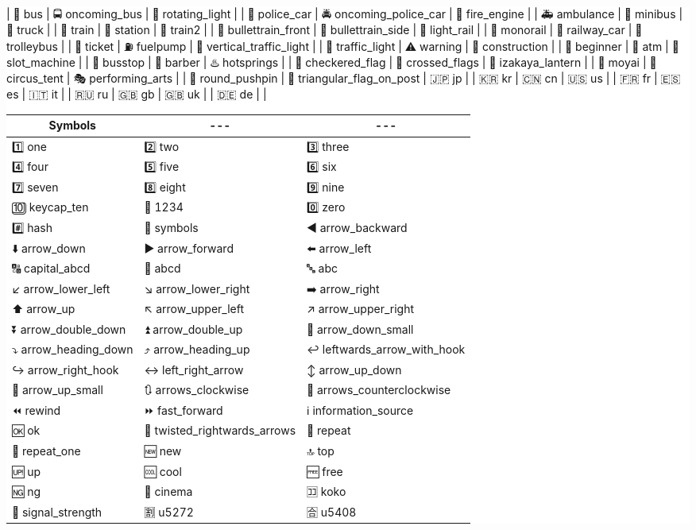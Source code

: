 | 🚌 bus                 | 🚍 oncoming_bus            | 🚨 rotating_light         |
| 🚓 police_car          | 🚔 oncoming_police_car     | 🚒 fire_engine            |
| 🚑 ambulance           | 🚐 minibus                 | 🚚 truck                  |
| 🚋 train               | 🚉 station                 | 🚆 train2                 |
| 🚅 bullettrain_front   | 🚄 bullettrain_side        | 🚈 light_rail             |
| 🚝 monorail            | 🚃 railway_car             | 🚎 trolleybus             |
| 🎫 ticket              | ⛽ fuelpump                | 🚦 vertical_traffic_light |
| 🚥 traffic_light       | ⚠️ warning                  | 🚧 construction           |
| 🔰 beginner            | 🏧 atm                     | 🎰 slot_machine           |
| 🚏 busstop             | 💈 barber                  | ♨️ hotsprings              |
| 🏁 checkered_flag      | 🎌 crossed_flags           | 🏮 izakaya_lantern        |
| 🗿 moyai               | 🎪 circus_tent             | 🎭 performing_arts        |
| 📍 round_pushpin       | 🚩 triangular_flag_on_post | 🇯🇵 jp                   |
| 🇰🇷 kr                | 🇨🇳 cn                    | 🇺🇸 us                   |
| 🇫🇷 fr                | 🇪🇸 es                    | 🇮🇹 it                   |
| 🇷🇺 ru                | 🇬🇧 gb                    | 🇬🇧 uk                   |
| 🇩🇪 de                |                            |

| Symbols                            | ---                            | ---                         |
| ---                                | ---                            | ---                         |
| 1️⃣ one                              | 2️⃣ two                          | 3️⃣ three                     |
| 4️⃣ four                             | 5️⃣ five                         | 6️⃣ six                       |
| 7️⃣ seven                            | 8️⃣ eight                        | 9️⃣ nine                      |
| 🔟 keycap_ten                      | 🔢 1234                        | 0️⃣ zero                      |
| #️⃣ hash                             | 🔣 symbols                     | ◀️ arrow_backward            |
| ⬇️ arrow_down                       | ▶️ arrow_forward                | ⬅️ arrow_left                |
| 🔠 capital_abcd                    | 🔡 abcd                        | 🔤 abc                      |
| ↙️ arrow_lower_left                 | ↘️ arrow_lower_right            | ➡️ arrow_right               |
| ⬆️ arrow_up                         | ↖️ arrow_upper_left             | ↗️ arrow_upper_right         |
| ⏬ arrow_double_down               | ⏫ arrow_double_up             | 🔽 arrow_down_small         |
| ⤵️ arrow_heading_down               | ⤴️ arrow_heading_up             | ↩️ leftwards_arrow_with_hook |
| ↪️ arrow_right_hook                 | ↔️ left_right_arrow             | ↕️ arrow_up_down             |
| 🔼 arrow_up_small                  | 🔃 arrows_clockwise            | 🔄 arrows_counterclockwise  |
| ⏪ rewind                          | ⏩ fast_forward                | ℹ️ information_source        |
| 🆗 ok                              | 🔀 twisted_rightwards_arrows   | 🔁 repeat                   |
| 🔂 repeat_one                      | 🆕 new                         | 🔝 top                      |
| 🆙 up                              | 🆒 cool                        | 🆓 free                     |
| 🆖 ng                              | 🎦 cinema                      | 🈁 koko                     |
| 📶 signal_strength                 | 🈹 u5272                       | 🈴 u5408                    |